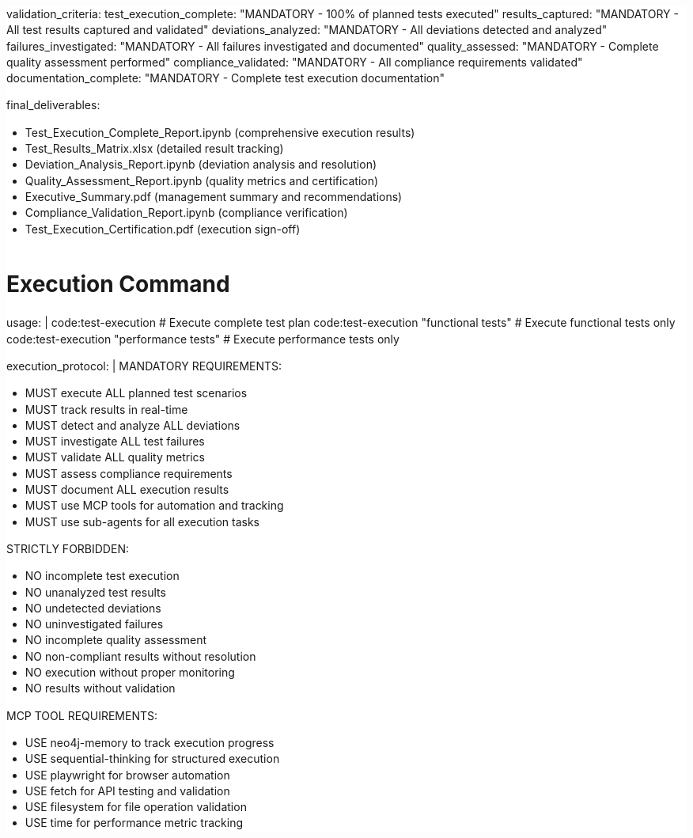 validation_criteria:
test_execution_complete: "MANDATORY - 100% of planned tests executed"
results_captured: "MANDATORY - All test results captured and validated"
deviations_analyzed: "MANDATORY - All deviations detected and analyzed"
failures_investigated: "MANDATORY - All failures investigated and documented"
quality_assessed: "MANDATORY - Complete quality assessment performed"
compliance_validated: "MANDATORY - All compliance requirements validated"
documentation_complete: "MANDATORY - Complete test execution documentation"

final_deliverables:

- Test_Execution_Complete_Report.ipynb (comprehensive execution results)
- Test_Results_Matrix.xlsx (detailed result tracking)
- Deviation_Analysis_Report.ipynb (deviation analysis and resolution)
- Quality_Assessment_Report.ipynb (quality metrics and certification)
- Executive_Summary.pdf (management summary and recommendations)
- Compliance_Validation_Report.ipynb (compliance verification)
- Test_Execution_Certification.pdf (execution sign-off)

# Execution Command

usage: |
code:test-execution # Execute complete test plan
code:test-execution "functional tests" # Execute functional tests only
code:test-execution "performance tests" # Execute performance tests only

execution_protocol: |
MANDATORY REQUIREMENTS:

- MUST execute ALL planned test scenarios
- MUST track results in real-time
- MUST detect and analyze ALL deviations
- MUST investigate ALL test failures
- MUST validate ALL quality metrics
- MUST assess compliance requirements
- MUST document ALL execution results
- MUST use MCP tools for automation and tracking
- MUST use sub-agents for all execution tasks

STRICTLY FORBIDDEN:

- NO incomplete test execution
- NO unanalyzed test results
- NO undetected deviations
- NO uninvestigated failures
- NO incomplete quality assessment
- NO non-compliant results without resolution
- NO execution without proper monitoring
- NO results without validation

MCP TOOL REQUIREMENTS:

- USE neo4j-memory to track execution progress
- USE sequential-thinking for structured execution
- USE playwright for browser automation
- USE fetch for API testing and validation
- USE filesystem for file operation validation
- USE time for performance metric tracking
